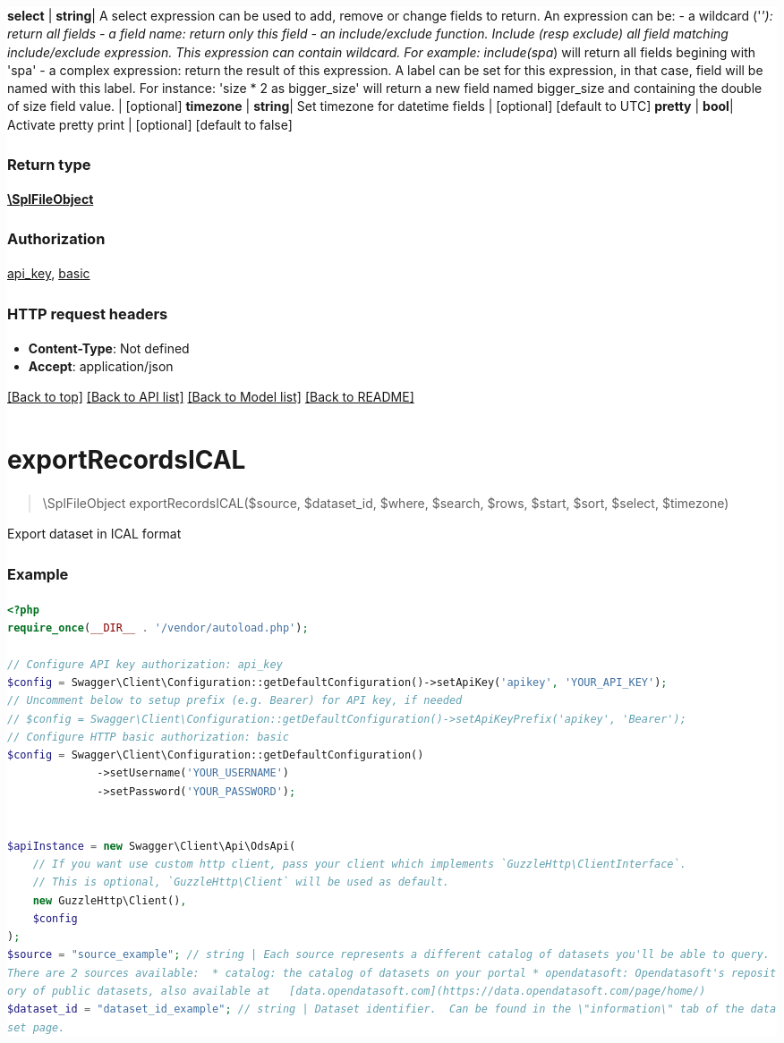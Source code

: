  **select** | **string**| A select expression can be used to add, remove or change fields to return. An expression can be:   - a wildcard (&#39;*&#39;): return all fields   - a field name: return only this field   - an include/exclude function. Include (resp exclude) all field matching include/exclude expression. This expression can contain wildcard. For example: include(spa*) will return all fields begining with &#39;spa&#39;   - a complex expression: return the result of this expression. A label can be set for this expression, in that case, field will be named with this label. For instance: &#39;size * 2 as bigger_size&#39; will return a new field named bigger_size and containing the double of size field value. | [optional]
 **timezone** | **string**| Set timezone for datetime fields | [optional] [default to UTC]
 **pretty** | **bool**| Activate pretty print | [optional] [default to false]

### Return type

[**\SplFileObject**](../Model/\SplFileObject.md)

### Authorization

[api_key](../../README.md#api_key), [basic](../../README.md#basic)

### HTTP request headers

 - **Content-Type**: Not defined
 - **Accept**: application/json

[[Back to top]](#) [[Back to API list]](../../README.md#documentation-for-api-endpoints) [[Back to Model list]](../../README.md#documentation-for-models) [[Back to README]](../../README.md)

# **exportRecordsICAL**
> \SplFileObject exportRecordsICAL($source, $dataset_id, $where, $search, $rows, $start, $sort, $select, $timezone)



Export dataset in ICAL format

### Example
```php
<?php
require_once(__DIR__ . '/vendor/autoload.php');

// Configure API key authorization: api_key
$config = Swagger\Client\Configuration::getDefaultConfiguration()->setApiKey('apikey', 'YOUR_API_KEY');
// Uncomment below to setup prefix (e.g. Bearer) for API key, if needed
// $config = Swagger\Client\Configuration::getDefaultConfiguration()->setApiKeyPrefix('apikey', 'Bearer');
// Configure HTTP basic authorization: basic
$config = Swagger\Client\Configuration::getDefaultConfiguration()
              ->setUsername('YOUR_USERNAME')
              ->setPassword('YOUR_PASSWORD');


$apiInstance = new Swagger\Client\Api\OdsApi(
    // If you want use custom http client, pass your client which implements `GuzzleHttp\ClientInterface`.
    // This is optional, `GuzzleHttp\Client` will be used as default.
    new GuzzleHttp\Client(),
    $config
);
$source = "source_example"; // string | Each source represents a different catalog of datasets you'll be able to query.  There are 2 sources available:  * catalog: the catalog of datasets on your portal * opendatasoft: Opendatasoft's repository of public datasets, also available at   [data.opendatasoft.com](https://data.opendatasoft.com/page/home/)
$dataset_id = "dataset_id_example"; // string | Dataset identifier.  Can be found in the \"information\" tab of the dataset page.
```